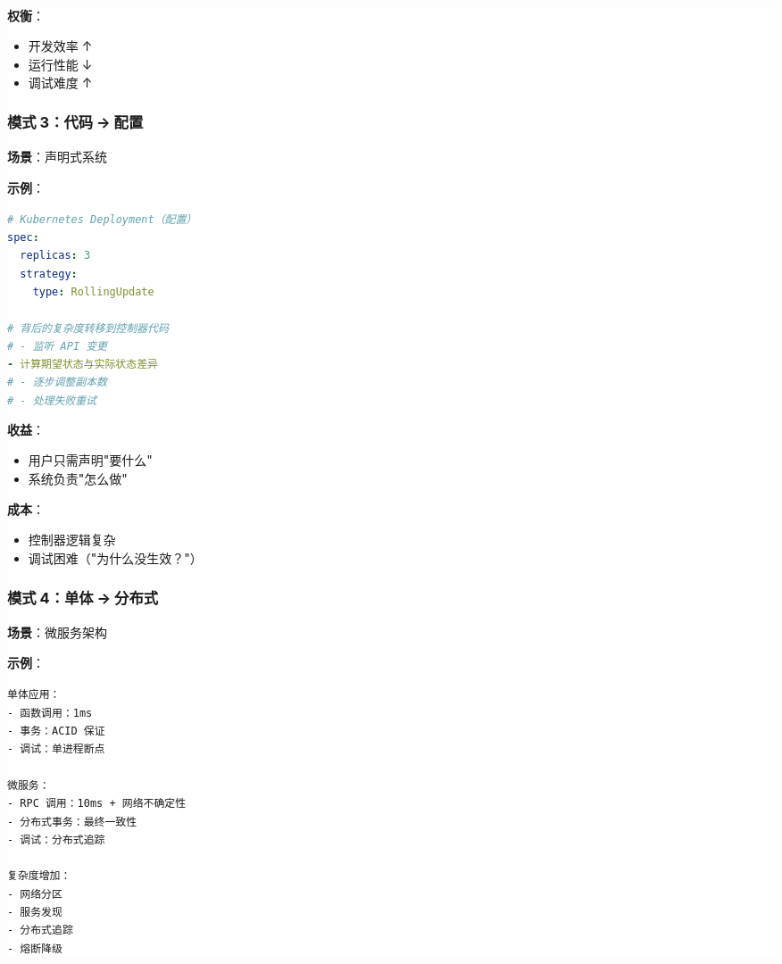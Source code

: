 **权衡**：
- 开发效率 ↑
- 运行性能 ↓
- 调试难度 ↑

### 模式 3：代码 → 配置

**场景**：声明式系统

**示例**：
```yaml
# Kubernetes Deployment（配置）
spec:
  replicas: 3
  strategy:
    type: RollingUpdate

# 背后的复杂度转移到控制器代码
# - 监听 API 变更
- 计算期望状态与实际状态差异
# - 逐步调整副本数
# - 处理失败重试
```

**收益**：
- 用户只需声明"要什么"
- 系统负责"怎么做"

**成本**：
- 控制器逻辑复杂
- 调试困难（"为什么没生效？"）

### 模式 4：单体 → 分布式

**场景**：微服务架构

**示例**：
```
单体应用：
- 函数调用：1ms
- 事务：ACID 保证
- 调试：单进程断点

微服务：
- RPC 调用：10ms + 网络不确定性
- 分布式事务：最终一致性
- 调试：分布式追踪

复杂度增加：
- 网络分区
- 服务发现
- 分布式追踪
- 熔断降级
```
